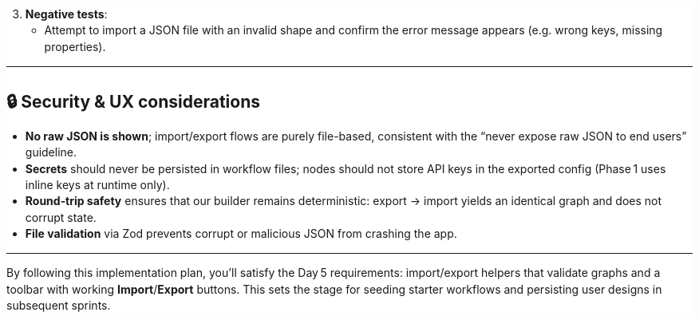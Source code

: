 3. **Negative tests**:
   - Attempt to import a JSON file with an invalid shape and confirm the error message appears (e.g. wrong keys, missing properties).

---

## 🔒 Security & UX considerations

- **No raw JSON is shown**; import/export flows are purely file-based, consistent with the “never expose raw JSON to end users” guideline.
- **Secrets** should never be persisted in workflow files; nodes should not store API keys in the exported config (Phase 1 uses inline keys at runtime only).
- **Round‑trip safety** ensures that our builder remains deterministic: export → import yields an identical graph and does not corrupt state.
- **File validation** via Zod prevents corrupt or malicious JSON from crashing the app.

---

By following this implementation plan, you’ll satisfy the Day 5 requirements: import/export helpers that validate graphs and a toolbar with working **Import**/**Export** buttons. This sets the stage for seeding starter workflows and persisting user designs in subsequent sprints.
